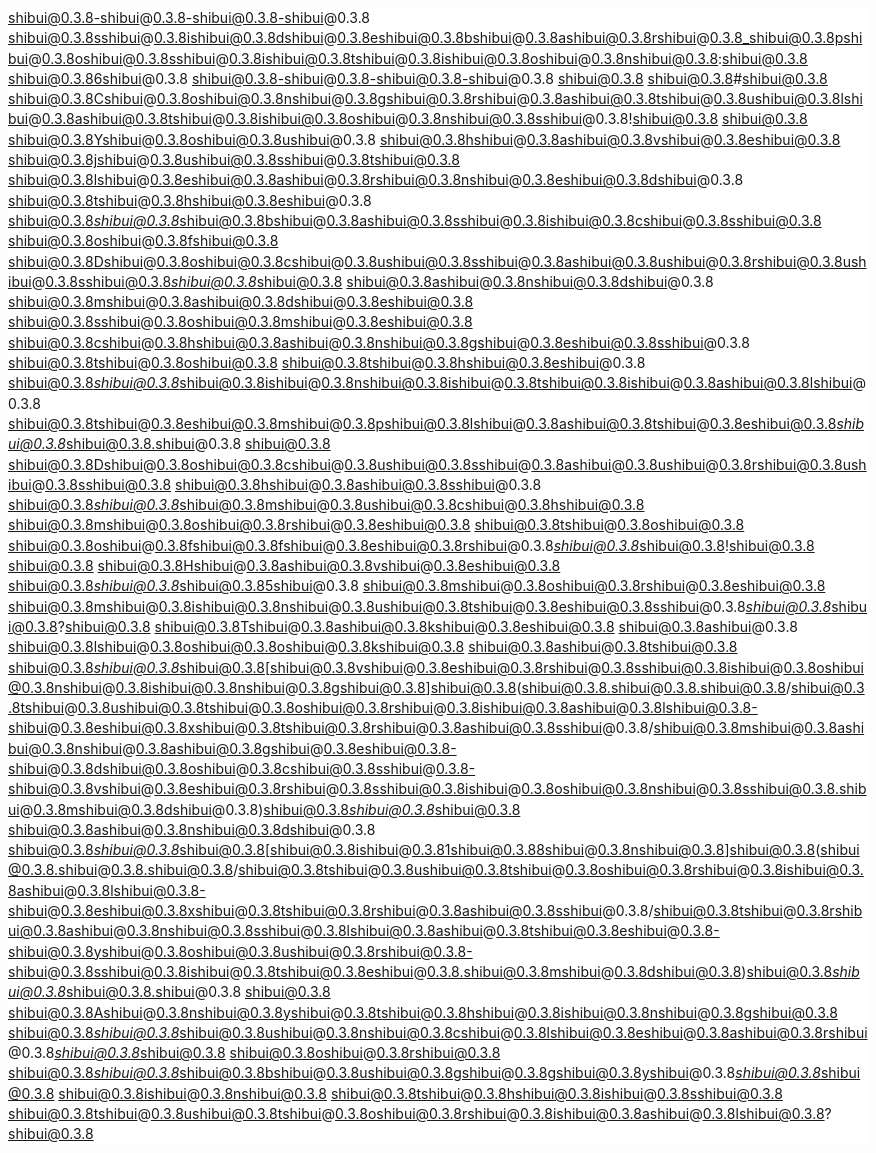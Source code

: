 shibui@0.3.8-shibui@0.3.8-shibui@0.3.8-shibui@0.3.8
shibui@0.3.8sshibui@0.3.8ishibui@0.3.8dshibui@0.3.8eshibui@0.3.8bshibui@0.3.8ashibui@0.3.8rshibui@0.3.8_shibui@0.3.8pshibui@0.3.8oshibui@0.3.8sshibui@0.3.8ishibui@0.3.8tshibui@0.3.8ishibui@0.3.8oshibui@0.3.8nshibui@0.3.8:shibui@0.3.8 shibui@0.3.86shibui@0.3.8
shibui@0.3.8-shibui@0.3.8-shibui@0.3.8-shibui@0.3.8
shibui@0.3.8
shibui@0.3.8#shibui@0.3.8 shibui@0.3.8Cshibui@0.3.8oshibui@0.3.8nshibui@0.3.8gshibui@0.3.8rshibui@0.3.8ashibui@0.3.8tshibui@0.3.8ushibui@0.3.8lshibui@0.3.8ashibui@0.3.8tshibui@0.3.8ishibui@0.3.8oshibui@0.3.8nshibui@0.3.8sshibui@0.3.8!shibui@0.3.8
shibui@0.3.8
shibui@0.3.8Yshibui@0.3.8oshibui@0.3.8ushibui@0.3.8 shibui@0.3.8hshibui@0.3.8ashibui@0.3.8vshibui@0.3.8eshibui@0.3.8 shibui@0.3.8jshibui@0.3.8ushibui@0.3.8sshibui@0.3.8tshibui@0.3.8 shibui@0.3.8lshibui@0.3.8eshibui@0.3.8ashibui@0.3.8rshibui@0.3.8nshibui@0.3.8eshibui@0.3.8dshibui@0.3.8 shibui@0.3.8tshibui@0.3.8hshibui@0.3.8eshibui@0.3.8 shibui@0.3.8*shibui@0.3.8*shibui@0.3.8bshibui@0.3.8ashibui@0.3.8sshibui@0.3.8ishibui@0.3.8cshibui@0.3.8sshibui@0.3.8 shibui@0.3.8oshibui@0.3.8fshibui@0.3.8 shibui@0.3.8Dshibui@0.3.8oshibui@0.3.8cshibui@0.3.8ushibui@0.3.8sshibui@0.3.8ashibui@0.3.8ushibui@0.3.8rshibui@0.3.8ushibui@0.3.8sshibui@0.3.8*shibui@0.3.8*shibui@0.3.8 shibui@0.3.8ashibui@0.3.8nshibui@0.3.8dshibui@0.3.8 shibui@0.3.8mshibui@0.3.8ashibui@0.3.8dshibui@0.3.8eshibui@0.3.8 shibui@0.3.8sshibui@0.3.8oshibui@0.3.8mshibui@0.3.8eshibui@0.3.8 shibui@0.3.8cshibui@0.3.8hshibui@0.3.8ashibui@0.3.8nshibui@0.3.8gshibui@0.3.8eshibui@0.3.8sshibui@0.3.8 shibui@0.3.8tshibui@0.3.8oshibui@0.3.8 shibui@0.3.8tshibui@0.3.8hshibui@0.3.8eshibui@0.3.8
shibui@0.3.8*shibui@0.3.8*shibui@0.3.8ishibui@0.3.8nshibui@0.3.8ishibui@0.3.8tshibui@0.3.8ishibui@0.3.8ashibui@0.3.8lshibui@0.3.8 shibui@0.3.8tshibui@0.3.8eshibui@0.3.8mshibui@0.3.8pshibui@0.3.8lshibui@0.3.8ashibui@0.3.8tshibui@0.3.8eshibui@0.3.8*shibui@0.3.8*shibui@0.3.8.shibui@0.3.8
shibui@0.3.8
shibui@0.3.8Dshibui@0.3.8oshibui@0.3.8cshibui@0.3.8ushibui@0.3.8sshibui@0.3.8ashibui@0.3.8ushibui@0.3.8rshibui@0.3.8ushibui@0.3.8sshibui@0.3.8 shibui@0.3.8hshibui@0.3.8ashibui@0.3.8sshibui@0.3.8 shibui@0.3.8*shibui@0.3.8*shibui@0.3.8mshibui@0.3.8ushibui@0.3.8cshibui@0.3.8hshibui@0.3.8 shibui@0.3.8mshibui@0.3.8oshibui@0.3.8rshibui@0.3.8eshibui@0.3.8 shibui@0.3.8tshibui@0.3.8oshibui@0.3.8 shibui@0.3.8oshibui@0.3.8fshibui@0.3.8fshibui@0.3.8eshibui@0.3.8rshibui@0.3.8*shibui@0.3.8*shibui@0.3.8!shibui@0.3.8
shibui@0.3.8
shibui@0.3.8Hshibui@0.3.8ashibui@0.3.8vshibui@0.3.8eshibui@0.3.8 shibui@0.3.8*shibui@0.3.8*shibui@0.3.85shibui@0.3.8 shibui@0.3.8mshibui@0.3.8oshibui@0.3.8rshibui@0.3.8eshibui@0.3.8 shibui@0.3.8mshibui@0.3.8ishibui@0.3.8nshibui@0.3.8ushibui@0.3.8tshibui@0.3.8eshibui@0.3.8sshibui@0.3.8*shibui@0.3.8*shibui@0.3.8?shibui@0.3.8 shibui@0.3.8Tshibui@0.3.8ashibui@0.3.8kshibui@0.3.8eshibui@0.3.8 shibui@0.3.8ashibui@0.3.8 shibui@0.3.8lshibui@0.3.8oshibui@0.3.8oshibui@0.3.8kshibui@0.3.8 shibui@0.3.8ashibui@0.3.8tshibui@0.3.8
shibui@0.3.8*shibui@0.3.8*shibui@0.3.8[shibui@0.3.8vshibui@0.3.8eshibui@0.3.8rshibui@0.3.8sshibui@0.3.8ishibui@0.3.8oshibui@0.3.8nshibui@0.3.8ishibui@0.3.8nshibui@0.3.8gshibui@0.3.8]shibui@0.3.8(shibui@0.3.8.shibui@0.3.8.shibui@0.3.8/shibui@0.3.8tshibui@0.3.8ushibui@0.3.8tshibui@0.3.8oshibui@0.3.8rshibui@0.3.8ishibui@0.3.8ashibui@0.3.8lshibui@0.3.8-shibui@0.3.8eshibui@0.3.8xshibui@0.3.8tshibui@0.3.8rshibui@0.3.8ashibui@0.3.8sshibui@0.3.8/shibui@0.3.8mshibui@0.3.8ashibui@0.3.8nshibui@0.3.8ashibui@0.3.8gshibui@0.3.8eshibui@0.3.8-shibui@0.3.8dshibui@0.3.8oshibui@0.3.8cshibui@0.3.8sshibui@0.3.8-shibui@0.3.8vshibui@0.3.8eshibui@0.3.8rshibui@0.3.8sshibui@0.3.8ishibui@0.3.8oshibui@0.3.8nshibui@0.3.8sshibui@0.3.8.shibui@0.3.8mshibui@0.3.8dshibui@0.3.8)shibui@0.3.8*shibui@0.3.8*shibui@0.3.8 shibui@0.3.8ashibui@0.3.8nshibui@0.3.8dshibui@0.3.8
shibui@0.3.8*shibui@0.3.8*shibui@0.3.8[shibui@0.3.8ishibui@0.3.81shibui@0.3.88shibui@0.3.8nshibui@0.3.8]shibui@0.3.8(shibui@0.3.8.shibui@0.3.8.shibui@0.3.8/shibui@0.3.8tshibui@0.3.8ushibui@0.3.8tshibui@0.3.8oshibui@0.3.8rshibui@0.3.8ishibui@0.3.8ashibui@0.3.8lshibui@0.3.8-shibui@0.3.8eshibui@0.3.8xshibui@0.3.8tshibui@0.3.8rshibui@0.3.8ashibui@0.3.8sshibui@0.3.8/shibui@0.3.8tshibui@0.3.8rshibui@0.3.8ashibui@0.3.8nshibui@0.3.8sshibui@0.3.8lshibui@0.3.8ashibui@0.3.8tshibui@0.3.8eshibui@0.3.8-shibui@0.3.8yshibui@0.3.8oshibui@0.3.8ushibui@0.3.8rshibui@0.3.8-shibui@0.3.8sshibui@0.3.8ishibui@0.3.8tshibui@0.3.8eshibui@0.3.8.shibui@0.3.8mshibui@0.3.8dshibui@0.3.8)shibui@0.3.8*shibui@0.3.8*shibui@0.3.8.shibui@0.3.8
shibui@0.3.8
shibui@0.3.8Ashibui@0.3.8nshibui@0.3.8yshibui@0.3.8tshibui@0.3.8hshibui@0.3.8ishibui@0.3.8nshibui@0.3.8gshibui@0.3.8 shibui@0.3.8*shibui@0.3.8*shibui@0.3.8ushibui@0.3.8nshibui@0.3.8cshibui@0.3.8lshibui@0.3.8eshibui@0.3.8ashibui@0.3.8rshibui@0.3.8*shibui@0.3.8*shibui@0.3.8 shibui@0.3.8oshibui@0.3.8rshibui@0.3.8 shibui@0.3.8*shibui@0.3.8*shibui@0.3.8bshibui@0.3.8ushibui@0.3.8gshibui@0.3.8gshibui@0.3.8yshibui@0.3.8*shibui@0.3.8*shibui@0.3.8 shibui@0.3.8ishibui@0.3.8nshibui@0.3.8 shibui@0.3.8tshibui@0.3.8hshibui@0.3.8ishibui@0.3.8sshibui@0.3.8 shibui@0.3.8tshibui@0.3.8ushibui@0.3.8tshibui@0.3.8oshibui@0.3.8rshibui@0.3.8ishibui@0.3.8ashibui@0.3.8lshibui@0.3.8?shibui@0.3.8